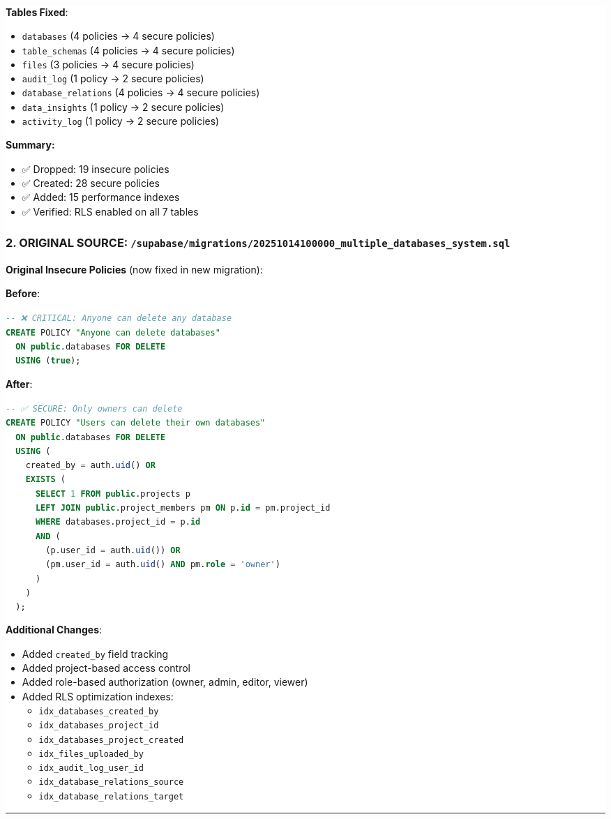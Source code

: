 **Tables Fixed**:
- `databases` (4 policies → 4 secure policies)
- `table_schemas` (4 policies → 4 secure policies)
- `files` (3 policies → 4 secure policies)
- `audit_log` (1 policy → 2 secure policies)
- `database_relations` (4 policies → 4 secure policies)
- `data_insights` (1 policy → 2 secure policies)
- `activity_log` (1 policy → 2 secure policies)

**Summary:**
- ✅ Dropped: 19 insecure policies
- ✅ Created: 28 secure policies
- ✅ Added: 15 performance indexes
- ✅ Verified: RLS enabled on all 7 tables

### 2. **ORIGINAL SOURCE:** `/supabase/migrations/20251014100000_multiple_databases_system.sql`

**Original Insecure Policies** (now fixed in new migration):

**Before**:
```sql
-- ❌ CRITICAL: Anyone can delete any database
CREATE POLICY "Anyone can delete databases"
  ON public.databases FOR DELETE
  USING (true);
```

**After**:
```sql
-- ✅ SECURE: Only owners can delete
CREATE POLICY "Users can delete their own databases"
  ON public.databases FOR DELETE
  USING (
    created_by = auth.uid() OR
    EXISTS (
      SELECT 1 FROM public.projects p
      LEFT JOIN public.project_members pm ON p.id = pm.project_id
      WHERE databases.project_id = p.id
      AND (
        (p.user_id = auth.uid()) OR
        (pm.user_id = auth.uid() AND pm.role = 'owner')
      )
    )
  );
```

**Additional Changes**:
- Added `created_by` field tracking
- Added project-based access control
- Added role-based authorization (owner, admin, editor, viewer)
- Added RLS optimization indexes:
  - `idx_databases_created_by`
  - `idx_databases_project_id`
  - `idx_databases_project_created`
  - `idx_files_uploaded_by`
  - `idx_audit_log_user_id`
  - `idx_database_relations_source`
  - `idx_database_relations_target`

---